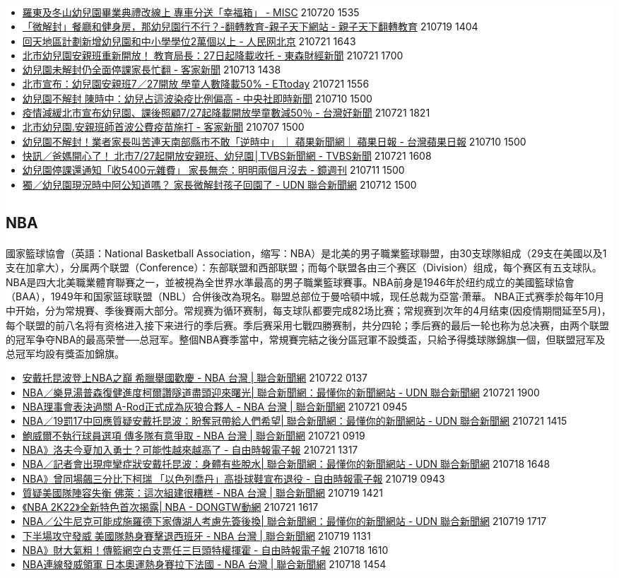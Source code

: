 - [羅東及冬山幼兒園畢業典禮改線上 專車分送「幸福箱」 - MISC](https://udn.com/news/story/6898/5614649 "羅東及冬山幼兒園畢業典禮改線上 專車分送「幸福箱」 - MISC") 210720 1535
- [「微解封」餐廳和健身房，那幼兒園行不行？-翻轉教育-親子天下網站 - 親子天下翻轉教育](https://flipedu.parenting.com.tw/article/6694?eturec=1&ercamp=extend_article "「微解封」餐廳和健身房，那幼兒園行不行？-翻轉教育-親子天下網站 - 親子天下翻轉教育") 210719 1404
- [回天地區計劃新增幼兒園和中小學學位2萬個以上 - 人民网北京](http://bj.people.com.cn/BIG5/n2/2021/0721/c14540-34831078.html "回天地區計劃新增幼兒園和中小學學位2萬個以上 - 人民网北京") 210721 1643
- [北市幼兒園安親班重新開放！ 教育局長：27日起降載收托 - 東森財經新聞](https://fnc.ebc.net.tw/fncnews/content/137819 "北市幼兒園安親班重新開放！ 教育局長：27日起降載收托 - 東森財經新聞") 210721 1700
- [幼兒園未解封仍全面停課家長忙翻 - 客家新聞](http://www.hakkatv.org.tw/news/207320 "幼兒園未解封仍全面停課家長忙翻 - 客家新聞") 210713 1438
- [北市宣布：幼兒園安親班7／27開放 學童人數降載50% - ETtoday](https://www.ettoday.net/news/20210721/2036483.htm?from=rss "北市宣布：幼兒園安親班7／27開放 學童人數降載50% - ETtoday") 210721 1556
- [幼兒園不解封 陳時中：幼兒占這波染疫比例偏高 - 中央社即時新聞](https://www.cna.com.tw/news/firstnews/202107100109.aspx "幼兒園不解封 陳時中：幼兒占這波染疫比例偏高 - 中央社即時新聞") 210710 1500
- [疫情減緩北市宣布幼兒園、課後照顧7/27起降載開放學童數減50％ - 台灣好新聞](https://www.taiwanhot.net/?p=950231 "疫情減緩北市宣布幼兒園、課後照顧7/27起降載開放學童數減50％ - 台灣好新聞") 210721 1821
- [北市幼兒園.安親班師首波公費疫苗施打 - 客家新聞](http://www.hakkatv.org.tw/news/207134 "北市幼兒園.安親班師首波公費疫苗施打 - 客家新聞") 210707 1500
- [幼兒園不解封！業者家長叫苦連天南部縣市不敢「逆時中」 ｜ 蘋果新聞網｜ 蘋果日報 - 台灣蘋果日報](https://tw.appledaily.com/life/20210710/IEGFQHUZTBEIRBSMISUNHBRZQ4/ "幼兒園不解封！業者家長叫苦連天南部縣市不敢「逆時中」 ｜ 蘋果新聞網｜ 蘋果日報 - 台灣蘋果日報") 210710 1500
- [快訊／爸媽開心了！ 北市7/27起開放安親班、幼兒園│TVBS新聞網 - TVBS新聞](https://news.tvbs.com.tw/life/1549730 "快訊／爸媽開心了！ 北市7/27起開放安親班、幼兒園│TVBS新聞網 - TVBS新聞") 210721 1608
- [幼兒園停課還通知「收5400元雜費」 家長無奈：明明兩個月沒去 - 鏡週刊](https://www.mirrormedia.mg/story/20210712edi026/ "幼兒園停課還通知「收5400元雜費」 家長無奈：明明兩個月沒去 - 鏡週刊") 210711 1500
- [獨／幼兒園現況時中阿公知道嗎？ 家長微解封孩子回園了 - UDN 聯合新聞網](https://udn.com/news/story/6885/5596802 "獨／幼兒園現況時中阿公知道嗎？ 家長微解封孩子回園了 - UDN 聯合新聞網") 210712 1500

## NBA

國家籃球協會（英語：National Basketball Association，缩写：NBA）是北美的男子職業籃球聯盟，由30支球隊組成（29支在美國以及1支在加拿大），分属两个联盟（Conference）：东部联盟和西部联盟；而每个联盟各由三个赛区（Division）组成，每个赛区有五支球队。NBA是四大北美職業體育聯賽之一，並被視為全世界水準最高的男子職業籃球賽事。NBA前身是1946年於纽约成立的美國籃球協會（BAA），1949年和国家篮球联盟（NBL）合併後改為現名。聯盟总部位于曼哈頓中城，现任总裁为亞當·萧華。
NBA正式赛季於每年10月中开始，分为常規賽、季後賽兩大部分。常规赛为循环赛制，每支球队都要完成82场比赛；常规赛到次年的4月结束(因疫情期間延至5月)，每个联盟的前八名将有资格进入接下来进行的季后赛。季后赛采用七戰四勝赛制，共分四轮；季后赛的最后一轮也称为总决赛，由两个联盟的冠军争夺NBA的最高荣誉──总冠军。整個NBA賽季當中，常規賽完結之後分區冠軍不設獎盃，只給予得獎球隊錦旗一個，但联盟冠军及总冠军均設有獎盃加錦旗。
- [安戴托昆波登上NBA之巔 希臘舉國歡慶 - NBA 台灣 | 聯合新聞網](https://nba.udn.com/nba/story/6780/5617982 "安戴托昆波登上NBA之巔 希臘舉國歡慶 - NBA 台灣 | 聯合新聞網") 210722 0137
- [NBA／樂見湯普森復健進度柯爾讚隧道盡頭迎來曙光| 聯合新聞網：最懂你的新聞網站 - UDN 聯合新聞網](https://udn.com/news/story/7002/5616279 "NBA／樂見湯普森復健進度柯爾讚隧道盡頭迎來曙光| 聯合新聞網：最懂你的新聞網站 - UDN 聯合新聞網") 210721 1900
- [NBA理事會表決過關 A-Rod正式成為灰狼合夥人 - NBA 台灣 | 聯合新聞網](https://nba.udn.com/nba/story/6780/5616097 "NBA理事會表決過關 A-Rod正式成為灰狼合夥人 - NBA 台灣 | 聯合新聞網") 210721 0945
- [NBA／19罰17中回應質疑安戴托昆波：盼奪冠帶給人們希望| 聯合新聞網：最懂你的新聞網站 - UDN 聯合新聞網](https://udn.com/news/story/7002/5616980 "NBA／19罰17中回應質疑安戴托昆波：盼奪冠帶給人們希望| 聯合新聞網：最懂你的新聞網站 - UDN 聯合新聞網") 210721 1415
- [鮑威爾不執行球員選項 傳多隊有意爭取 - NBA 台灣 | 聯合新聞網](https://nba.udn.com/nba/story/6780/5616033 "鮑威爾不執行球員選項 傳多隊有意爭取 - NBA 台灣 | 聯合新聞網") 210721 0919
- [NBA》洛夫今夏加入勇士？可能性越來越高了 - 自由時報電子報](https://sports.ltn.com.tw/news/breakingnews/3610934 "NBA》洛夫今夏加入勇士？可能性越來越高了 - 自由時報電子報") 210721 1317
- [NBA／記者會出現痙攣症狀安戴托昆波：身體有些脫水| 聯合新聞網：最懂你的新聞網站 - UDN 聯合新聞網](https://udn.com/news/story/7002/5610085 "NBA／記者會出現痙攣症狀安戴托昆波：身體有些脫水| 聯合新聞網：最懂你的新聞網站 - UDN 聯合新聞網") 210718 1648
- [NBA》曾同場飆三分比下柯瑞 「以色列喬丹」高掛球鞋宣布退役 - 自由時報電子報](https://sports.ltn.com.tw/news/breakingnews/3608003 "NBA》曾同場飆三分比下柯瑞 「以色列喬丹」高掛球鞋宣布退役 - 自由時報電子報") 210719 0943
- [質疑美國隊陣容失衡 佛萊：這次組建很糟糕 - NBA 台灣 | 聯合新聞網](https://nba.udn.com/nba/story/6780/5611717 "質疑美國隊陣容失衡 佛萊：這次組建很糟糕 - NBA 台灣 | 聯合新聞網") 210719 1421
- [《NBA 2K22》全新特色首次揭露| NBA - DONGTW動網](https://www.dongtw.com/sports/nba/20210721/1166352.html "《NBA 2K22》全新特色首次揭露| NBA - DONGTW動網") 210721 1617
- [NBA／公牛尼克可能成施羅德下家傳湖人考慮先簽後換| 聯合新聞網：最懂你的新聞網站 - UDN 聯合新聞網](https://udn.com/news/story/7002/5612117 "NBA／公牛尼克可能成施羅德下家傳湖人考慮先簽後換| 聯合新聞網：最懂你的新聞網站 - UDN 聯合新聞網") 210719 1717
- [下半場攻守發威 美國隊熱身賽擊退西班牙 - NBA 台灣 | 聯合新聞網](https://nba.udn.com/nba/story/6780/5611275 "下半場攻守發威 美國隊熱身賽擊退西班牙 - NBA 台灣 | 聯合新聞網") 210719 1131
- [NBA》財大氣粗！傳籃網空白支票任三巨頭特權揮霍 - 自由時報電子報](https://sports.ltn.com.tw/news/breakingnews/3607627 "NBA》財大氣粗！傳籃網空白支票任三巨頭特權揮霍 - 自由時報電子報") 210718 1610
- [NBA連線發威領軍 日本奧運熱身賽拉下法國 - NBA 台灣 | 聯合新聞網](https://nba.udn.com/nba/story/6780/5609890 "NBA連線發威領軍 日本奧運熱身賽拉下法國 - NBA 台灣 | 聯合新聞網") 210718 1454